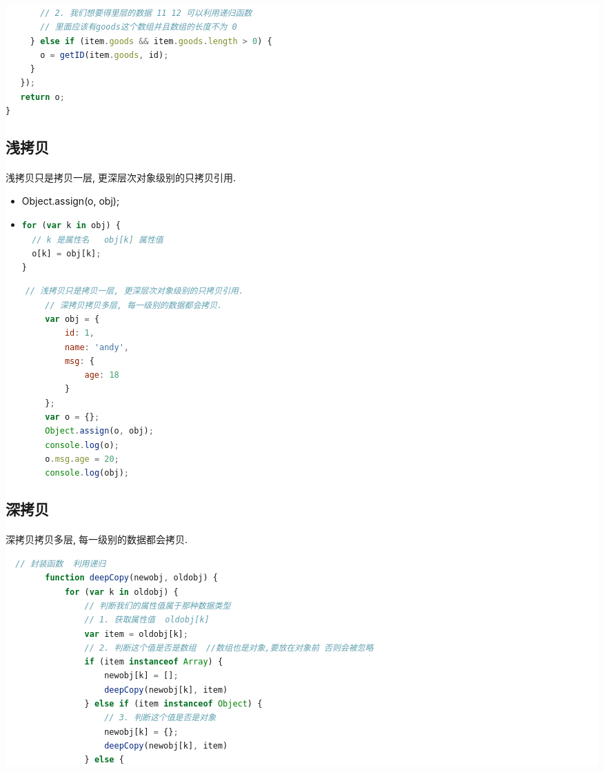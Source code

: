 ```js
       // 2. 我们想要得里层的数据 11 12 可以利用递归函数
       // 里面应该有goods这个数组并且数组的长度不为 0 
     } else if (item.goods && item.goods.length > 0) {
       o = getID(item.goods, id);
     }
   });
   return o;
}
```



## 浅拷贝

浅拷贝只是拷贝一层, 更深层次对象级别的只拷贝引用.

-  Object.assign(o, obj);

- ```js
  for (var k in obj) {
    // k 是属性名   obj[k] 属性值
    o[k] = obj[k];
  }
  ```

  

```js
    // 浅拷贝只是拷贝一层, 更深层次对象级别的只拷贝引用.
        // 深拷贝拷贝多层, 每一级别的数据都会拷贝.
        var obj = {
            id: 1,
            name: 'andy',
            msg: {
                age: 18
            }
        };
        var o = {};
        Object.assign(o, obj);
        console.log(o);
        o.msg.age = 20;
        console.log(obj);
```



## 深拷贝

深拷贝拷贝多层, 每一级别的数据都会拷贝.

```js
  // 封装函数  利用递归
        function deepCopy(newobj, oldobj) {
            for (var k in oldobj) {
                // 判断我们的属性值属于那种数据类型
                // 1. 获取属性值  oldobj[k]
                var item = oldobj[k];
                // 2. 判断这个值是否是数组  //数组也是对象,要放在对象前 否则会被忽略
                if (item instanceof Array) {
                    newobj[k] = [];
                    deepCopy(newobj[k], item)
                } else if (item instanceof Object) {
                    // 3. 判断这个值是否是对象
                    newobj[k] = {};
                    deepCopy(newobj[k], item)
                } else {
```